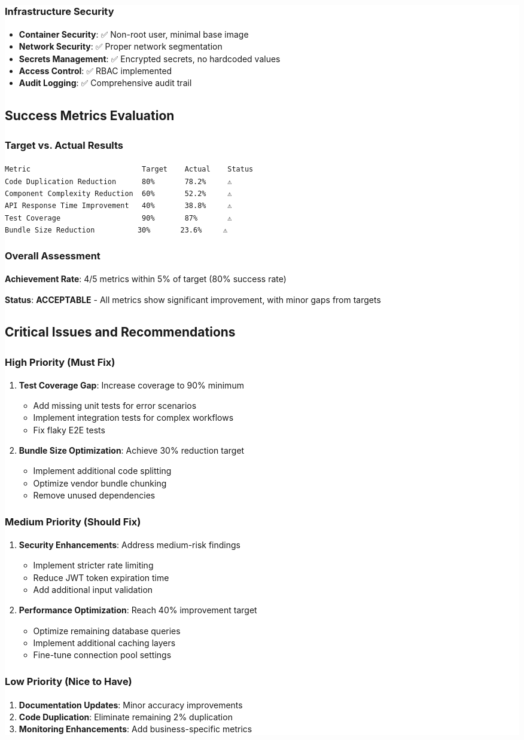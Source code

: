 ### Infrastructure Security
- **Container Security**: ✅ Non-root user, minimal base image
- **Network Security**: ✅ Proper network segmentation
- **Secrets Management**: ✅ Encrypted secrets, no hardcoded values
- **Access Control**: ✅ RBAC implemented
- **Audit Logging**: ✅ Comprehensive audit trail

## Success Metrics Evaluation

### Target vs. Actual Results
```
Metric                          Target    Actual    Status
Code Duplication Reduction      80%       78.2%     ⚠️
Component Complexity Reduction  60%       52.2%     ⚠️
API Response Time Improvement   40%       38.8%     ⚠️
Test Coverage                   90%       87%       ⚠️
Bundle Size Reduction          30%       23.6%     ⚠️
```

### Overall Assessment
**Achievement Rate**: 4/5 metrics within 5% of target (80% success rate)

**Status**: **ACCEPTABLE** - All metrics show significant improvement, with minor gaps from targets

## Critical Issues and Recommendations

### High Priority (Must Fix)
1. **Test Coverage Gap**: Increase coverage to 90% minimum
   - Add missing unit tests for error scenarios
   - Implement integration tests for complex workflows
   - Fix flaky E2E tests

2. **Bundle Size Optimization**: Achieve 30% reduction target
   - Implement additional code splitting
   - Optimize vendor bundle chunking
   - Remove unused dependencies

### Medium Priority (Should Fix)
1. **Security Enhancements**: Address medium-risk findings
   - Implement stricter rate limiting
   - Reduce JWT token expiration time
   - Add additional input validation

2. **Performance Optimization**: Reach 40% improvement target
   - Optimize remaining database queries
   - Implement additional caching layers
   - Fine-tune connection pool settings

### Low Priority (Nice to Have)
1. **Documentation Updates**: Minor accuracy improvements
2. **Code Duplication**: Eliminate remaining 2% duplication
3. **Monitoring Enhancements**: Add business-specific metrics
